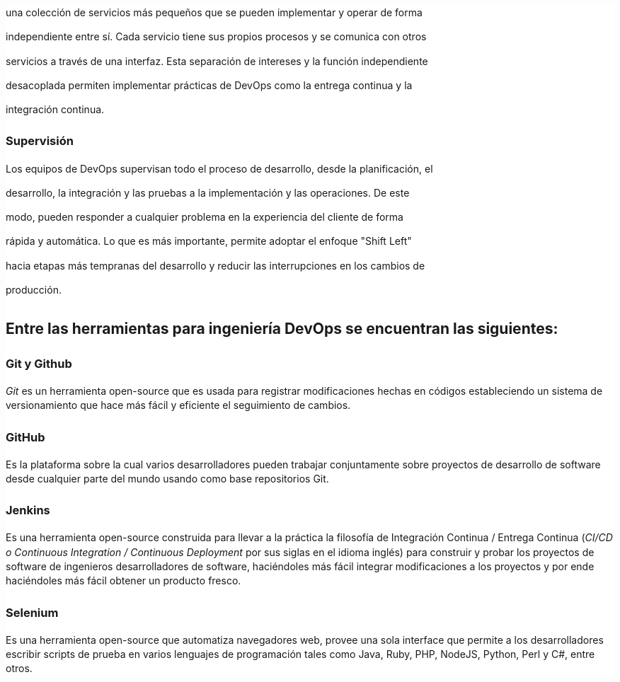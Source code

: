 una colección de servicios más pequeños que se pueden implementar y operar de forma

independiente entre sí. Cada servicio tiene sus propios procesos y se comunica con otros

servicios a través de una interfaz. Esta separación de intereses y la función independiente

desacoplada permiten implementar prácticas de DevOps como la entrega continua y la

integración continua.


### Supervisión


Los equipos de DevOps supervisan todo el proceso de desarrollo, desde la planificación, el

desarrollo, la integración y las pruebas a la implementación y las operaciones. De este

modo, pueden responder a cualquier problema en la experiencia del cliente de forma

rápida y automática. Lo que es más importante, permite adoptar el enfoque "Shift Left"

hacia etapas más tempranas del desarrollo y reducir las interrupciones en los cambios de

producción.


## Entre las herramientas para ingeniería DevOps se encuentran las siguientes:

 ### Git y Github
 
 *Git* es un herramienta open-source que es usada para registrar modificaciones 
 hechas en códigos estableciendo un sistema de versionamiento que hace más fácil y eficiente 
 el seguimiento de cambios. 
 
 ### GitHub 
 
 Es la plataforma sobre la cual varios desarrolladores pueden trabajar conjuntamente sobre
 proyectos de desarrollo de software desde cualquier parte del mundo usando como base repositorios Git.
 
 ### Jenkins
 
 Es una herramienta open-source construida para llevar a la práctica la filosofía de Integración Continua / Entrega Continua
 (*CI/CD o Continuous Integration / Continuous Deployment* por sus siglas en el idioma inglés) para construir y probar los 
 proyectos de software de ingenieros desarrolladores de software, haciéndoles más fácil integrar modificaciones a los 
 proyectos y por ende haciéndoles más fácil obtener un producto fresco.
 
 ### Selenium
 
 Es una herramienta open-source que automatiza navegadores web, provee una sola interface que permite a los desarrolladores 
 escribir scripts de prueba en varios lenguajes de programación tales como Java, Ruby, PHP, NodeJS, Python, Perl y C#, entre otros.
 